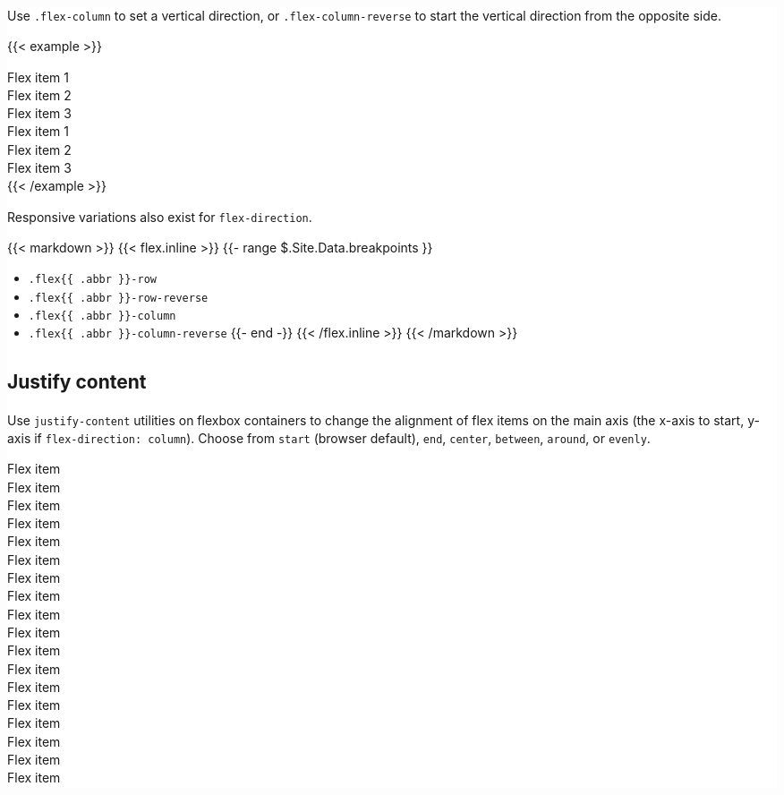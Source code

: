 Use `.flex-column` to set a vertical direction, or `.flex-column-reverse`  to start the vertical direction from the opposite side.

{{< example >}}
<div class="d-flex flex-column qal-highlight mb-3">
  <div class="p-2 qal-highlight">Flex item 1</div>
  <div class="p-2 qal-highlight">Flex item 2</div>
  <div class="p-2 qal-highlight">Flex item 3</div>
</div>
<div class="d-flex flex-column-reverse qal-highlight">
  <div class="p-2 qal-highlight">Flex item 1</div>
  <div class="p-2 qal-highlight">Flex item 2</div>
  <div class="p-2 qal-highlight">Flex item 3</div>
</div>
{{< /example >}}

Responsive variations also exist for `flex-direction`.

{{< markdown >}}
{{< flex.inline >}}
{{- range $.Site.Data.breakpoints }}
- `.flex{{ .abbr }}-row`
- `.flex{{ .abbr }}-row-reverse`
- `.flex{{ .abbr }}-column`
- `.flex{{ .abbr }}-column-reverse`
{{- end -}}
{{< /flex.inline >}}
{{< /markdown >}}

## Justify content

Use `justify-content` utilities on flexbox containers to change the alignment of flex items on the main axis (the x-axis to start, y-axis if `flex-direction: column`). Choose from `start` (browser default), `end`, `center`, `between`, `around`, or `evenly`.

<div class="qal-app">
  <div class="d-flex justify-content-start qal-highlight mb-3">
    <div class="p-2 qal-highlight">Flex item</div>
    <div class="p-2 qal-highlight">Flex item</div>
    <div class="p-2 qal-highlight">Flex item</div>
  </div>
  <div class="d-flex justify-content-end qal-highlight mb-3">
    <div class="p-2 qal-highlight">Flex item</div>
    <div class="p-2 qal-highlight">Flex item</div>
    <div class="p-2 qal-highlight">Flex item</div>
  </div>
  <div class="d-flex justify-content-center qal-highlight mb-3">
    <div class="p-2 qal-highlight">Flex item</div>
    <div class="p-2 qal-highlight">Flex item</div>
    <div class="p-2 qal-highlight">Flex item</div>
  </div>
  <div class="d-flex justify-content-between qal-highlight mb-3">
    <div class="p-2 qal-highlight">Flex item</div>
    <div class="p-2 qal-highlight">Flex item</div>
    <div class="p-2 qal-highlight">Flex item</div>
  </div>
  <div class="d-flex justify-content-around qal-highlight mb-3">
    <div class="p-2 qal-highlight">Flex item</div>
    <div class="p-2 qal-highlight">Flex item</div>
    <div class="p-2 qal-highlight">Flex item</div>
  </div>
  <div class="d-flex justify-content-evenly qal-highlight">
    <div class="p-2 qal-highlight">Flex item</div>
    <div class="p-2 qal-highlight">Flex item</div>
    <div class="p-2 qal-highlight">Flex item</div>